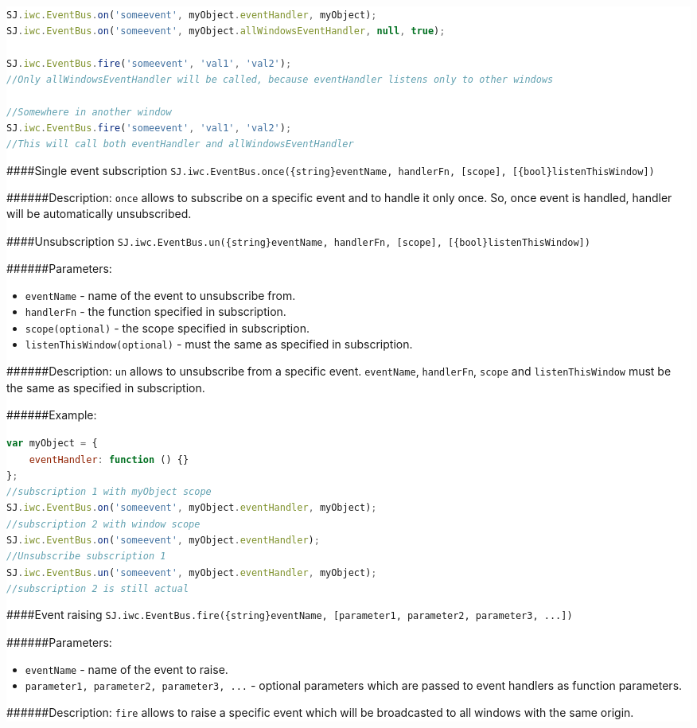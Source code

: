 ```js
SJ.iwc.EventBus.on('someevent', myObject.eventHandler, myObject);
SJ.iwc.EventBus.on('someevent', myObject.allWindowsEventHandler, null, true);

SJ.iwc.EventBus.fire('someevent', 'val1', 'val2');
//Only allWindowsEventHandler will be called, because eventHandler listens only to other windows

//Somewhere in another window
SJ.iwc.EventBus.fire('someevent', 'val1', 'val2');
//This will call both eventHandler and allWindowsEventHandler
```

####Single event subscription
`SJ.iwc.EventBus.once({string}eventName, handlerFn, [scope], [{bool}listenThisWindow])`

######Description:
`once` allows to subscribe on a specific event and to handle it only once. So, once event is handled, handler will be automatically unsubscribed.

####Unsubscription
`SJ.iwc.EventBus.un({string}eventName, handlerFn, [scope], [{bool}listenThisWindow])`

######Parameters:
- `eventName` - name of the event to unsubscribe from.
- `handlerFn` - the function specified in subscription.
- `scope(optional)` - the scope specified in subscription.
- `listenThisWindow(optional)` - must the same as specified in subscription.

######Description:
`un` allows to unsubscribe from a specific event. `eventName`, `handlerFn`, `scope` and `listenThisWindow` must be the same as specified in subscription.

######Example:
```js
var myObject = {
    eventHandler: function () {}
};
//subscription 1 with myObject scope
SJ.iwc.EventBus.on('someevent', myObject.eventHandler, myObject);
//subscription 2 with window scope
SJ.iwc.EventBus.on('someevent', myObject.eventHandler);
//Unsubscribe subscription 1
SJ.iwc.EventBus.un('someevent', myObject.eventHandler, myObject);
//subscription 2 is still actual
```

####Event raising
`SJ.iwc.EventBus.fire({string}eventName, [parameter1, parameter2, parameter3, ...])`

######Parameters:
- `eventName` - name of the event to raise.
- `parameter1, parameter2, parameter3, ...` - optional parameters which are passed to event handlers as function parameters.

######Description:
`fire` allows to raise a specific event which will be broadcasted to all windows with the same origin.
